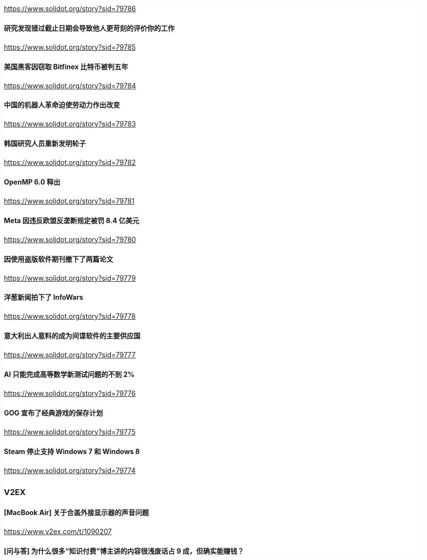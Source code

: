 <span style="color: blue!80!green"><https://www.solidot.org/story?sid=79786></span>

#### 研究发现错过截止日期会导致他人更苛刻的评价你的工作

<span style="color: blue!80!green"><https://www.solidot.org/story?sid=79785></span>

#### 美国黑客因窃取 Bitfinex 比特币被判五年

<span style="color: blue!80!green"><https://www.solidot.org/story?sid=79784></span>

#### 中国的机器人革命迫使劳动力作出改变

<span style="color: blue!80!green"><https://www.solidot.org/story?sid=79783></span>

#### 韩国研究人员重新发明轮子

<span style="color: blue!80!green"><https://www.solidot.org/story?sid=79782></span>

#### OpenMP 6.0 释出

<span style="color: blue!80!green"><https://www.solidot.org/story?sid=79781></span>

#### Meta 因违反欧盟反垄断规定被罚 8.4 亿美元

<span style="color: blue!80!green"><https://www.solidot.org/story?sid=79780></span>

#### 因使用盗版软件期刊撤下了两篇论文

<span style="color: blue!80!green"><https://www.solidot.org/story?sid=79779></span>

#### 洋葱新闻拍下了 InfoWars

<span style="color: blue!80!green"><https://www.solidot.org/story?sid=79778></span>

#### 意大利出人意料的成为间谍软件的主要供应国

<span style="color: blue!80!green"><https://www.solidot.org/story?sid=79777></span>

#### AI 只能完成高等数学新测试问题的不到 2%

<span style="color: blue!80!green"><https://www.solidot.org/story?sid=79776></span>

#### GOG 宣布了经典游戏的保存计划

<span style="color: blue!80!green"><https://www.solidot.org/story?sid=79775></span>

#### Steam 停止支持 Windows 7 和 Windows 8

<span style="color: blue!80!green"><https://www.solidot.org/story?sid=79774></span>

### V2EX

#### \[MacBook Air\] 关于合盖外接显示器的声音问题

<span style="color: blue!80!green"><https://www.v2ex.com/t/1090207></span>

#### \[问与答\] 为什么很多“知识付费”博主讲的内容很浅废话占 9 成，但确实能赚钱？
